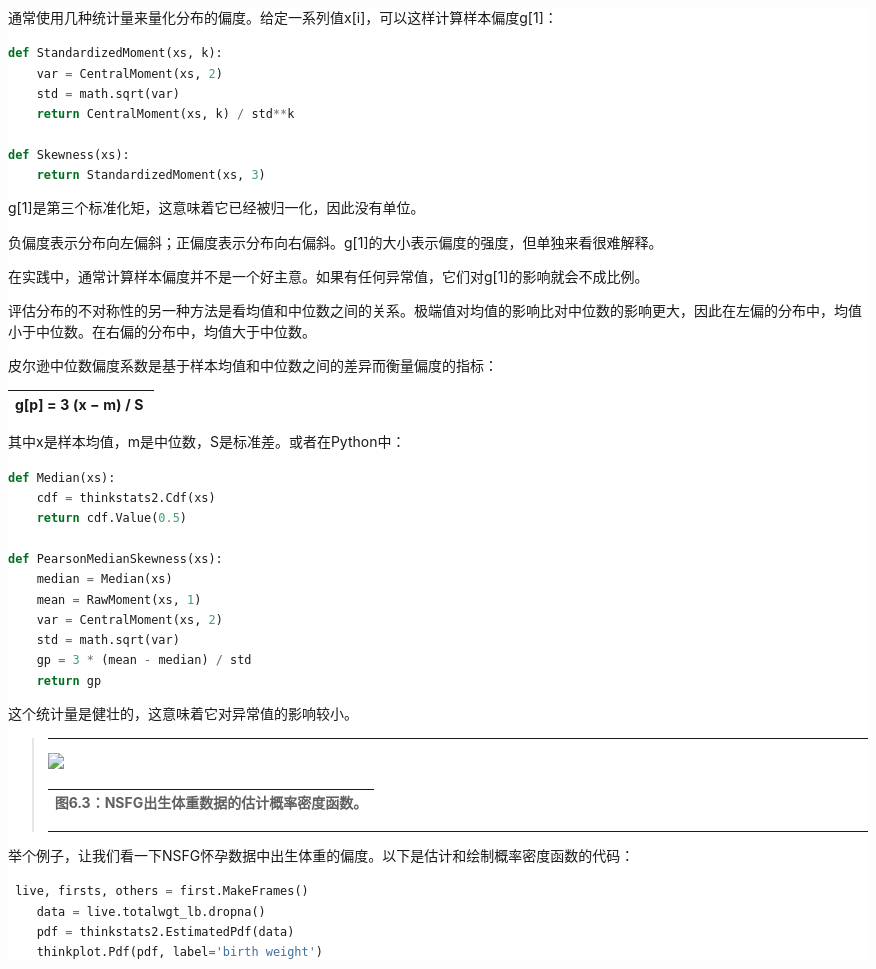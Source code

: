 通常使用几种统计量来量化分布的偏度。给定一系列值x[i]，可以这样计算样本偏度g[1]：

```py
def StandardizedMoment(xs, k):
    var = CentralMoment(xs, 2)
    std = math.sqrt(var)
    return CentralMoment(xs, k) / std**k

def Skewness(xs):
    return StandardizedMoment(xs, 3) 
```

g[1]是第三个标准化矩，这意味着它已经被归一化，因此没有单位。

负偏度表示分布向左偏斜；正偏度表示分布向右偏斜。g[1]的大小表示偏度的强度，但单独来看很难解释。

在实践中，通常计算样本偏度并不是一个好主意。如果有任何异常值，它们对g[1]的影响就会不成比例。

评估分布的不对称性的另一种方法是看均值和中位数之间的关系。极端值对均值的影响比对中位数的影响更大，因此在左偏的分布中，均值小于中位数。在右偏的分布中，均值大于中位数。

皮尔逊中位数偏度系数是基于样本均值和中位数之间的差异而衡量偏度的指标：

| g[p] = 3 (x − m) / S  |
| --- |

其中x是样本均值，m是中位数，S是标准差。或者在Python中：

```py
def Median(xs):
    cdf = thinkstats2.Cdf(xs)
    return cdf.Value(0.5)

def PearsonMedianSkewness(xs):
    median = Median(xs)
    mean = RawMoment(xs, 1)
    var = CentralMoment(xs, 2)
    std = math.sqrt(var)
    gp = 3 * (mean - median) / std
    return gp 
```

这个统计量是健壮的，这意味着它对异常值的影响较小。

> * * *
> 
> ![](../Images/d47a6d01d74a9ce2a54916f37979932b.png)
> 
> | 图6.3：NSFG出生体重数据的估计概率密度函数。 |
> | --- |
> 
> * * *

举个例子，让我们看一下NSFG怀孕数据中出生体重的偏度。以下是估计和绘制概率密度函数的代码：

```py
 live, firsts, others = first.MakeFrames()
    data = live.totalwgt_lb.dropna()
    pdf = thinkstats2.EstimatedPdf(data)
    thinkplot.Pdf(pdf, label='birth weight') 
```
